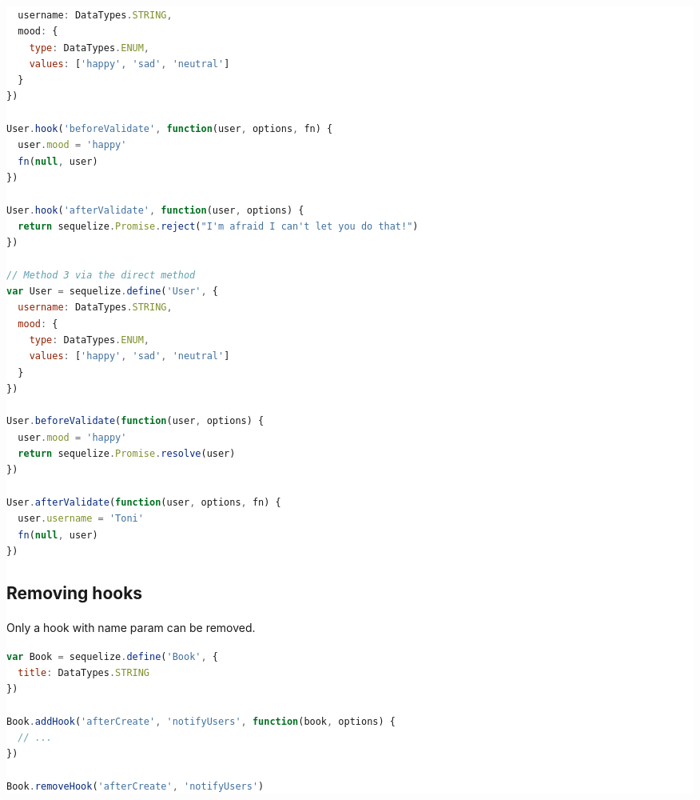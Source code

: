 ```js
  username: DataTypes.STRING,
  mood: {
    type: DataTypes.ENUM,
    values: ['happy', 'sad', 'neutral']
  }
})

User.hook('beforeValidate', function(user, options, fn) {
  user.mood = 'happy'
  fn(null, user)
})

User.hook('afterValidate', function(user, options) {
  return sequelize.Promise.reject("I'm afraid I can't let you do that!")
})

// Method 3 via the direct method
var User = sequelize.define('User', {
  username: DataTypes.STRING,
  mood: {
    type: DataTypes.ENUM,
    values: ['happy', 'sad', 'neutral']
  }
})

User.beforeValidate(function(user, options) {
  user.mood = 'happy'
  return sequelize.Promise.resolve(user)
})

User.afterValidate(function(user, options, fn) {
  user.username = 'Toni'
  fn(null, user)
})
```

## Removing hooks

Only a hook with name param can be removed.

```js
var Book = sequelize.define('Book', {
  title: DataTypes.STRING
})

Book.addHook('afterCreate', 'notifyUsers', function(book, options) {
  // ...
})

Book.removeHook('afterCreate', 'notifyUsers')
```
